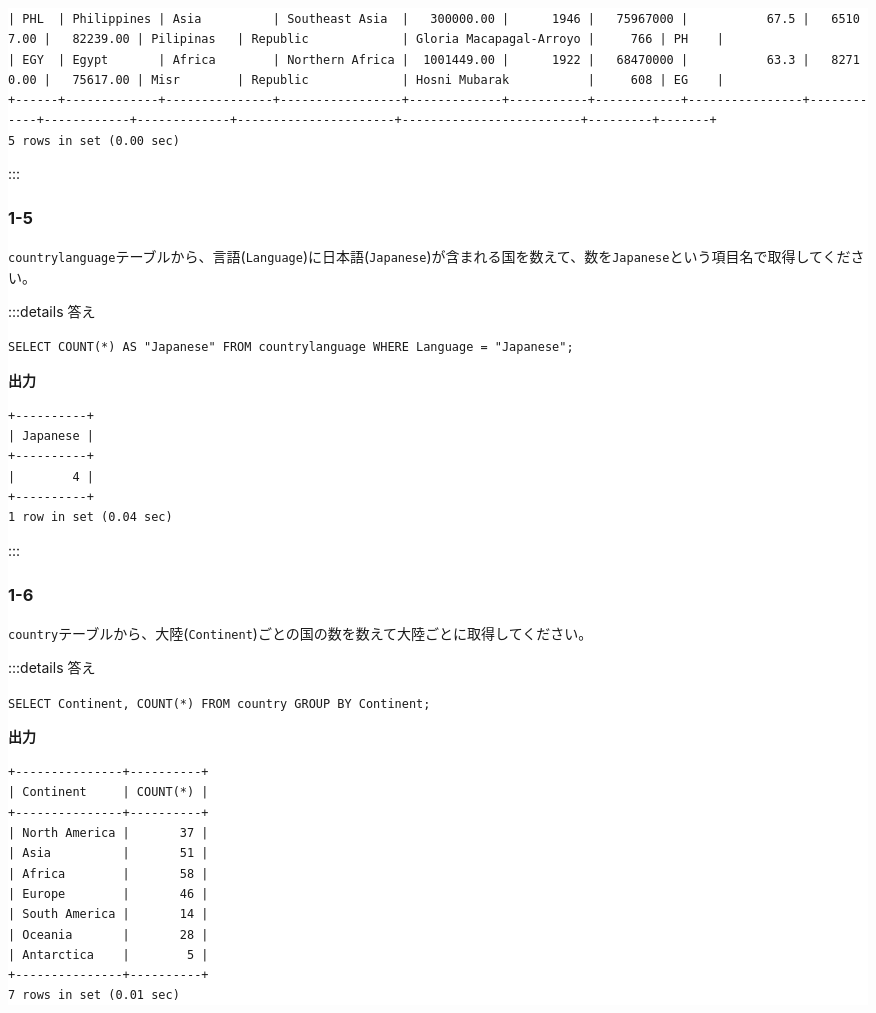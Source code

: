 ```txt{:no-line-numbers}
| PHL  | Philippines | Asia          | Southeast Asia  |   300000.00 |      1946 |   75967000 |           67.5 |   65107.00 |   82239.00 | Pilipinas   | Republic             | Gloria Macapagal-Arroyo |     766 | PH    |
| EGY  | Egypt       | Africa        | Northern Africa |  1001449.00 |      1922 |   68470000 |           63.3 |   82710.00 |   75617.00 | Misr        | Republic             | Hosni Mubarak           |     608 | EG    |
+------+-------------+---------------+-----------------+-------------+-----------+------------+----------------+------------+------------+-------------+----------------------+-------------------------+---------+-------+
5 rows in set (0.00 sec)
```

:::

### 1-5

`countrylanguage`テーブルから、言語(`Language`)に日本語(`Japanese`)が含まれる国を数えて、数を`Japanese`という項目名で取得してください。

:::details 答え

```sql{:no-line-numbers}
SELECT COUNT(*) AS "Japanese" FROM countrylanguage WHERE Language = "Japanese";
```

**出力**

```txt{:no-line-numbers}
+----------+
| Japanese |
+----------+
|        4 |
+----------+
1 row in set (0.04 sec)
```

:::

### 1-6

`country`テーブルから、大陸(`Continent`)ごとの国の数を数えて大陸ごとに取得してください。

:::details 答え

```sql{:no-line-numbers}
SELECT Continent, COUNT(*) FROM country GROUP BY Continent;
```

**出力**

```txt{:no-line-numbers}
+---------------+----------+
| Continent     | COUNT(*) |
+---------------+----------+
| North America |       37 |
| Asia          |       51 |
| Africa        |       58 |
| Europe        |       46 |
| South America |       14 |
| Oceania       |       28 |
| Antarctica    |        5 |
+---------------+----------+
7 rows in set (0.01 sec)
```
